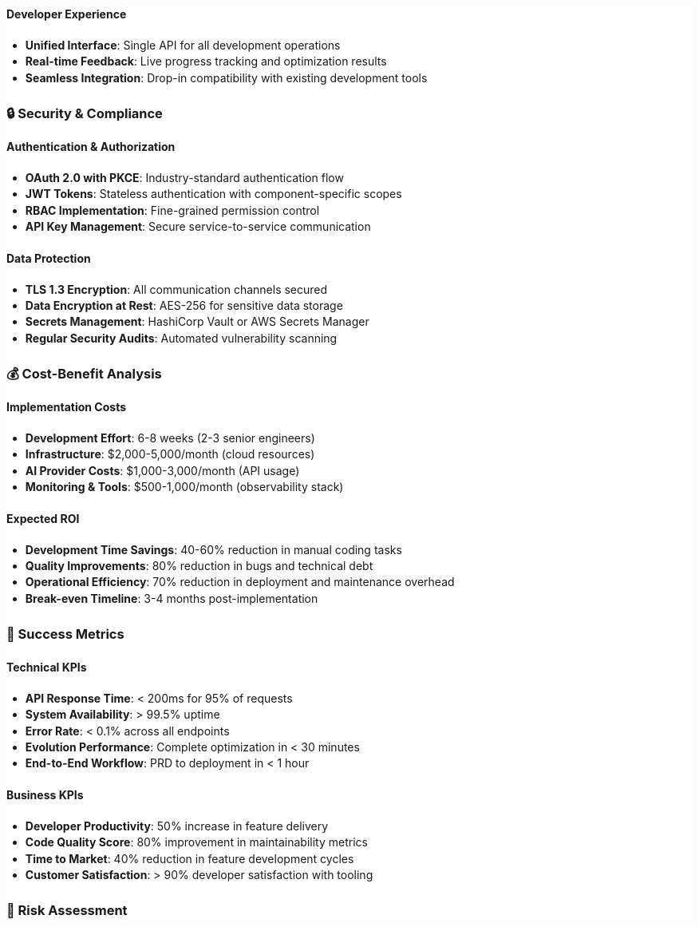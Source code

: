 #### Developer Experience
- **Unified Interface**: Single API for all development operations
- **Real-time Feedback**: Live progress tracking and optimization results
- **Seamless Integration**: Drop-in compatibility with existing development tools

### 🔒 Security & Compliance

#### Authentication & Authorization
- **OAuth 2.0 with PKCE**: Industry-standard authentication flow
- **JWT Tokens**: Stateless authentication with component-specific scopes
- **RBAC Implementation**: Fine-grained permission control
- **API Key Management**: Secure service-to-service communication

#### Data Protection
- **TLS 1.3 Encryption**: All communication channels secured
- **Data Encryption at Rest**: AES-256 for sensitive data storage
- **Secrets Management**: HashiCorp Vault or AWS Secrets Manager
- **Regular Security Audits**: Automated vulnerability scanning

### 💰 Cost-Benefit Analysis

#### Implementation Costs
- **Development Effort**: 6-8 weeks (2-3 senior engineers)
- **Infrastructure**: $2,000-5,000/month (cloud resources)
- **AI Provider Costs**: $1,000-3,000/month (API usage)
- **Monitoring & Tools**: $500-1,000/month (observability stack)

#### Expected ROI
- **Development Time Savings**: 40-60% reduction in manual coding tasks
- **Quality Improvements**: 80% reduction in bugs and technical debt
- **Operational Efficiency**: 70% reduction in deployment and maintenance overhead
- **Break-even Timeline**: 3-4 months post-implementation

### 🎯 Success Metrics

#### Technical KPIs
- **API Response Time**: < 200ms for 95% of requests
- **System Availability**: > 99.5% uptime
- **Error Rate**: < 0.1% across all endpoints
- **Evolution Performance**: Complete optimization in < 30 minutes
- **End-to-End Workflow**: PRD to deployment in < 1 hour

#### Business KPIs
- **Developer Productivity**: 50% increase in feature delivery
- **Code Quality Score**: 80% improvement in maintainability metrics
- **Time to Market**: 40% reduction in feature development cycles
- **Customer Satisfaction**: > 90% developer satisfaction with tooling

### 🚨 Risk Assessment
